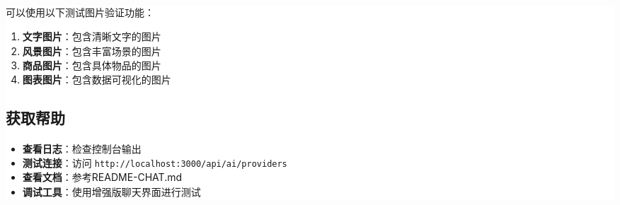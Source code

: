 可以使用以下测试图片验证功能：

1. **文字图片**：包含清晰文字的图片
2. **风景图片**：包含丰富场景的图片
3. **商品图片**：包含具体物品的图片
4. **图表图片**：包含数据可视化的图片

## 获取帮助

- **查看日志**：检查控制台输出
- **测试连接**：访问 `http://localhost:3000/api/ai/providers`
- **查看文档**：参考README-CHAT.md
- **调试工具**：使用增强版聊天界面进行测试